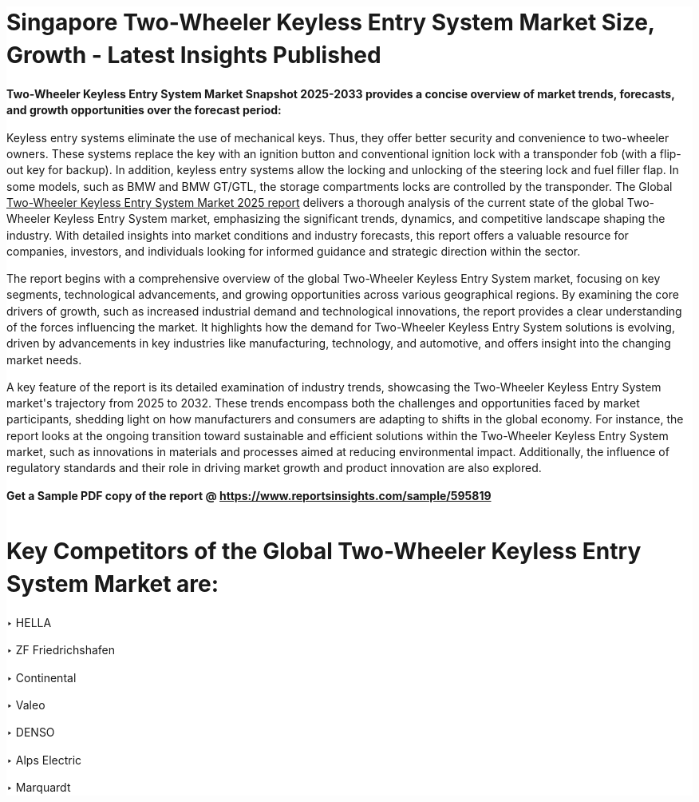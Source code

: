 # Singapore Two-Wheeler Keyless Entry System Market Size, Growth - Latest Insights Published

<strong>Two-Wheeler Keyless Entry System Market Snapshot 2025-2033 provides a concise overview of market trends, forecasts, and growth opportunities over the forecast period:</strong>

Keyless entry systems eliminate the use of mechanical keys. Thus, they offer better security and convenience to two-wheeler owners. These systems replace the key with an ignition button and conventional ignition lock with a transponder fob (with a flip-out key for backup). In addition, keyless entry systems allow the locking and unlocking of the steering lock and fuel filler flap. In some models, such as BMW and BMW GT/GTL, the storage compartments locks are controlled by the transponder. The Global <a href=https://www.reportsinsights.com/sample/595819>Two-Wheeler Keyless Entry System Market 2025 report</a> delivers a thorough analysis of the current state of the global Two-Wheeler Keyless Entry System market, emphasizing the significant trends, dynamics, and competitive landscape shaping the industry. With detailed insights into market conditions and industry forecasts, this report offers a valuable resource for companies, investors, and individuals looking for informed guidance and strategic direction within the sector.

The report begins with a comprehensive overview of the global Two-Wheeler Keyless Entry System market, focusing on key segments, technological advancements, and growing opportunities across various geographical regions. By examining the core drivers of growth, such as increased industrial demand and technological innovations, the report provides a clear understanding of the forces influencing the market. It highlights how the demand for Two-Wheeler Keyless Entry System solutions is evolving, driven by advancements in key industries like manufacturing, technology, and automotive, and offers insight into the changing market needs.

A key feature of the report is its detailed examination of industry trends, showcasing the Two-Wheeler Keyless Entry System market's trajectory from 2025 to 2032. These trends encompass both the challenges and opportunities faced by market participants, shedding light on how manufacturers and consumers are adapting to shifts in the global economy. For instance, the report looks at the ongoing transition toward sustainable and efficient solutions within the Two-Wheeler Keyless Entry System market, such as innovations in materials and processes aimed at reducing environmental impact. Additionally, the influence of regulatory standards and their role in driving market growth and product innovation are also explored.

<strong>Get a Sample PDF copy of the report @ <a href=https://www.reportsinsights.com/sample/595819>https://www.reportsinsights.com/sample/595819</a></strong>

# <strong>Key Competitors of the Global Two-Wheeler Keyless Entry System Market are:</strong>

‣ HELLA

‣ ZF Friedrichshafen

‣ Continental

‣ Valeo

‣ DENSO

‣ Alps Electric

‣ Marquardt
